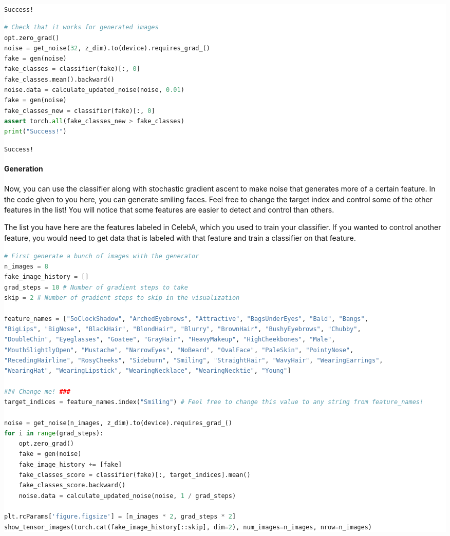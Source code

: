     Success!



```python
# Check that it works for generated images
opt.zero_grad()
noise = get_noise(32, z_dim).to(device).requires_grad_()
fake = gen(noise)
fake_classes = classifier(fake)[:, 0]
fake_classes.mean().backward()
noise.data = calculate_updated_noise(noise, 0.01)
fake = gen(noise)
fake_classes_new = classifier(fake)[:, 0]
assert torch.all(fake_classes_new > fake_classes)
print("Success!")
```

    Success!


#### Generation
Now, you can use the classifier along with stochastic gradient ascent to make noise that generates more of a certain feature. In the code given to you here, you can generate smiling faces. Feel free to change the target index and control some of the other features in the list! You will notice that some features are easier to detect and control than others.

The list you have here are the features labeled in CelebA, which you used to train your classifier. If you wanted to control another feature, you would need to get data that is labeled with that feature and train a classifier on that feature.


```python
# First generate a bunch of images with the generator
n_images = 8
fake_image_history = []
grad_steps = 10 # Number of gradient steps to take
skip = 2 # Number of gradient steps to skip in the visualization

feature_names = ["5oClockShadow", "ArchedEyebrows", "Attractive", "BagsUnderEyes", "Bald", "Bangs",
"BigLips", "BigNose", "BlackHair", "BlondHair", "Blurry", "BrownHair", "BushyEyebrows", "Chubby",
"DoubleChin", "Eyeglasses", "Goatee", "GrayHair", "HeavyMakeup", "HighCheekbones", "Male", 
"MouthSlightlyOpen", "Mustache", "NarrowEyes", "NoBeard", "OvalFace", "PaleSkin", "PointyNose", 
"RecedingHairline", "RosyCheeks", "Sideburn", "Smiling", "StraightHair", "WavyHair", "WearingEarrings", 
"WearingHat", "WearingLipstick", "WearingNecklace", "WearingNecktie", "Young"]

### Change me! ###
target_indices = feature_names.index("Smiling") # Feel free to change this value to any string from feature_names!

noise = get_noise(n_images, z_dim).to(device).requires_grad_()
for i in range(grad_steps):
    opt.zero_grad()
    fake = gen(noise)
    fake_image_history += [fake]
    fake_classes_score = classifier(fake)[:, target_indices].mean()
    fake_classes_score.backward()
    noise.data = calculate_updated_noise(noise, 1 / grad_steps)

plt.rcParams['figure.figsize'] = [n_images * 2, grad_steps * 2]
show_tensor_images(torch.cat(fake_image_history[::skip], dim=2), num_images=n_images, nrow=n_images)
```
